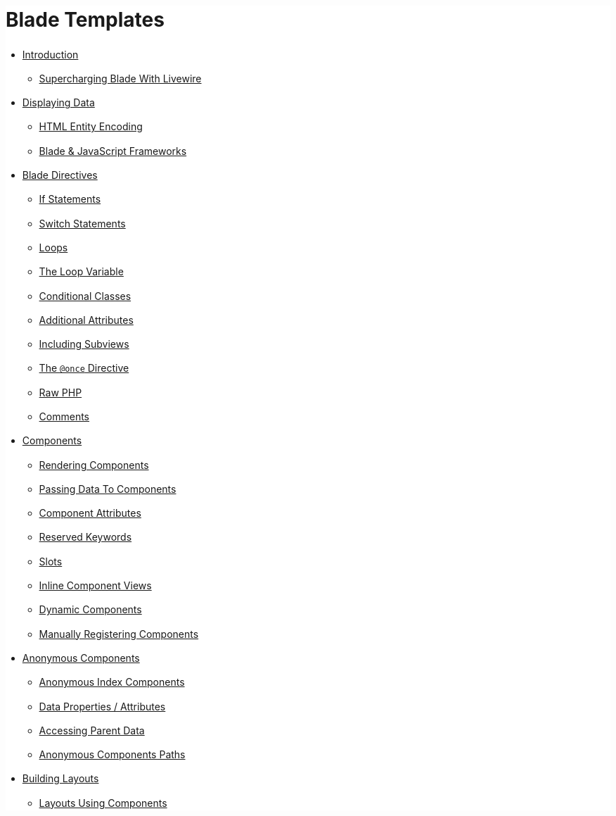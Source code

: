 # Blade Templates
- [Introduction](#introduction)
    - [Supercharging Blade With Livewire](#supercharging-blade-with-livewire)


- [Displaying Data](#displaying-data)
    - [HTML Entity Encoding](#html-entity-encoding)

    - [Blade & JavaScript Frameworks](#blade-and-javascript-frameworks)


- [Blade Directives](#blade-directives)
    - [If Statements](#if-statements)

    - [Switch Statements](#switch-statements)

    - [Loops](#loops)

    - [The Loop Variable](#the-loop-variable)

    - [Conditional Classes](#conditional-classes)

    - [Additional Attributes](#additional-attributes)

    - [Including Subviews](#including-subviews)

    - [The `@once` Directive](#the-once-directive)

    - [Raw PHP](#raw-php)

    - [Comments](#comments)


- [Components](#components)
    - [Rendering Components](#rendering-components)

    - [Passing Data To Components](#passing-data-to-components)

    - [Component Attributes](#component-attributes)

    - [Reserved Keywords](#reserved-keywords)

    - [Slots](#slots)

    - [Inline Component Views](#inline-component-views)

    - [Dynamic Components](#dynamic-components)

    - [Manually Registering Components](#manually-registering-components)


- [Anonymous Components](#anonymous-components)
    - [Anonymous Index Components](#anonymous-index-components)

    - [Data Properties / Attributes](#data-properties-attributes)

    - [Accessing Parent Data](#accessing-parent-data)

    - [Anonymous Components Paths](#anonymous-component-paths)


- [Building Layouts](#building-layouts)
    - [Layouts Using Components](#layouts-using-components)
